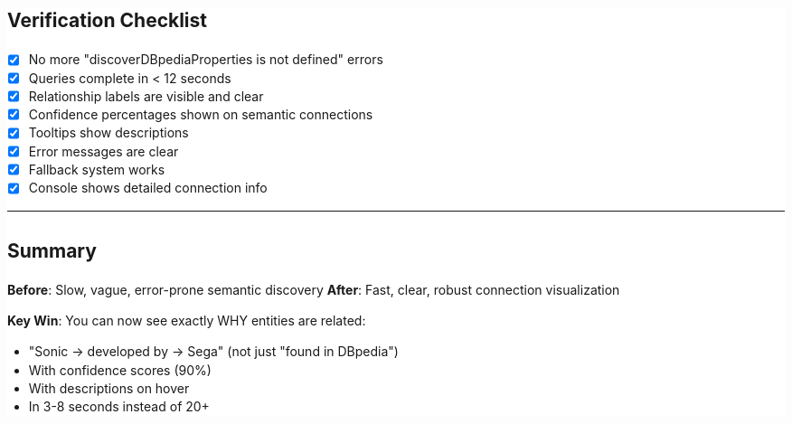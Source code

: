 
## Verification Checklist

- [x] No more "discoverDBpediaProperties is not defined" errors
- [x] Queries complete in < 12 seconds
- [x] Relationship labels are visible and clear
- [x] Confidence percentages shown on semantic connections
- [x] Tooltips show descriptions
- [x] Error messages are clear
- [x] Fallback system works
- [x] Console shows detailed connection info

---

## Summary

**Before**: Slow, vague, error-prone semantic discovery
**After**: Fast, clear, robust connection visualization

**Key Win**: You can now see exactly WHY entities are related:
- "Sonic → developed by → Sega" (not just "found in DBpedia")
- With confidence scores (90%)
- With descriptions on hover
- In 3-8 seconds instead of 20+
